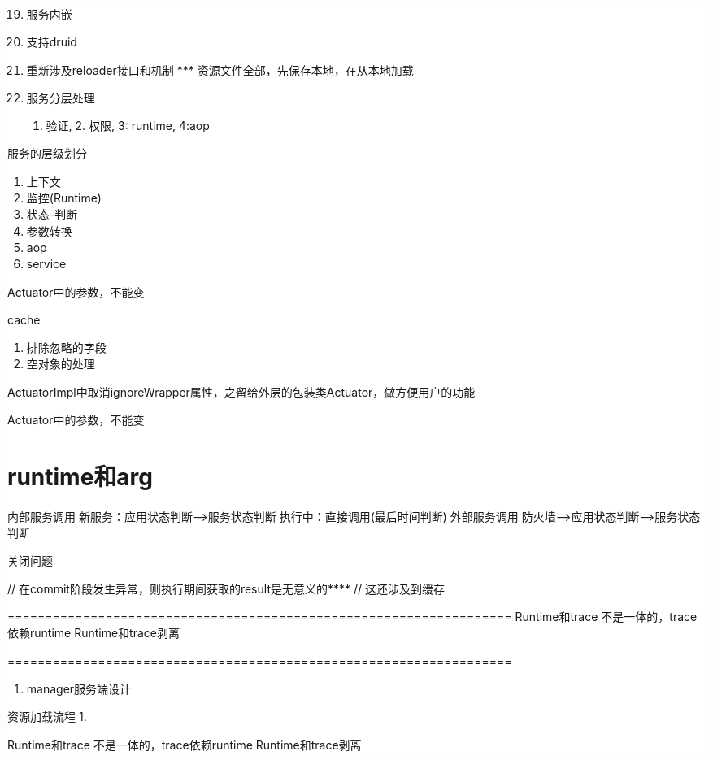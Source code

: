 19. 服务内嵌

20. 支持druid


21. 重新涉及reloader接口和机制 ***
	资源文件全部，先保存本地，在从本地加载

22. 服务分层处理
	1. 验证, 2. 权限, 3: runtime, 4:aop
	

服务的层级划分
1. 上下文
2. 监控(Runtime)
3. 状态-判断
4. 参数转换
5. aop
6. service


Actuator中的参数，不能变

cache
1. 排除忽略的字段
2. 空对象的处理


ActuatorImpl中取消ignoreWrapper属性，之留给外层的包装类Actuator，做方便用户的功能



Actuator中的参数，不能变

runtime和arg
===========================================================
内部服务调用
	新服务：应用状态判断-->服务状态判断
	执行中：直接调用(最后时间判断)
外部服务调用
	防火墙-->应用状态判断-->服务状态判断
	
关闭问题

// 在commit阶段发生异常，则执行期间获取的result是无意义的****
// 这还涉及到缓存

===================================================================
Runtime和trace 不是一体的，trace依赖runtime
Runtime和trace剥离

===================================================================

1. manager服务端设计

资源加载流程
1. 



Runtime和trace 不是一体的，trace依赖runtime
Runtime和trace剥离
